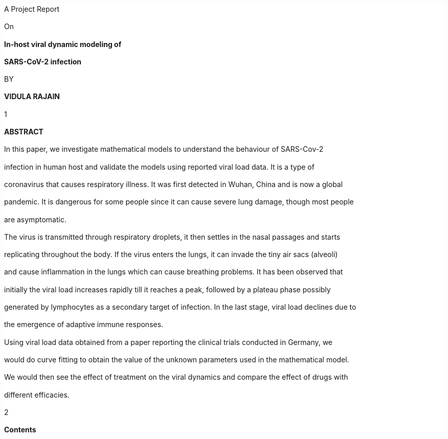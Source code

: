 ﻿

A Project Report

On

**In-host viral dynamic modeling of**

**SARS-CoV-2 infection**

BY

**VIDULA RAJAIN**

1





**ABSTRACT**

In this paper, we investigate mathematical models to understand the behaviour of SARS-Cov-2

infection in human host and validate the models using reported viral load data. It is a type of

coronavirus that causes respiratory illness. It was first detected in Wuhan, China and is now a global

pandemic. It is dangerous for some people since it can cause severe lung damage, though most people

are asymptomatic.

The virus is transmitted through respiratory droplets, it then settles in the nasal passages and starts

replicating throughout the body. If the virus enters the lungs, it can invade the tiny air sacs (alveoli)

and cause inflammation in the lungs which can cause breathing problems. It has been observed that

initially the viral load increases rapidly till it reaches a peak, followed by a plateau phase possibly

generated by lymphocytes as a secondary target of infection. In the last stage, viral load declines due to

the emergence of adaptive immune responses.

Using viral load data obtained from a paper reporting the clinical trials conducted in Germany, we

would do curve fitting to obtain the value of the unknown parameters used in the mathematical model.

We would then see the effect of treatment on the viral dynamics and compare the effect of drugs with

different efficacies.

2





**Contents**
